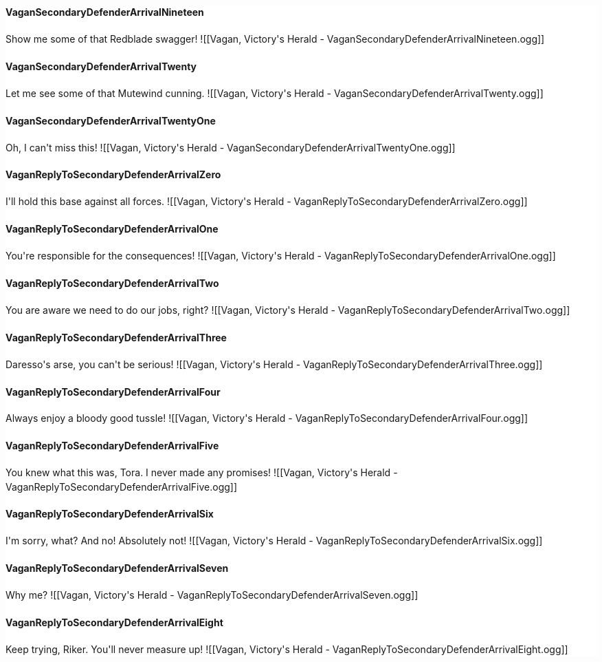 #### VaganSecondaryDefenderArrivalNineteen
Show me some of that Redblade swagger!
![[Vagan, Victory's Herald - VaganSecondaryDefenderArrivalNineteen.ogg]]

#### VaganSecondaryDefenderArrivalTwenty
Let me see some of that Mutewind cunning.
![[Vagan, Victory's Herald - VaganSecondaryDefenderArrivalTwenty.ogg]]

#### VaganSecondaryDefenderArrivalTwentyOne
Oh, I can't miss this!
![[Vagan, Victory's Herald - VaganSecondaryDefenderArrivalTwentyOne.ogg]]

#### VaganReplyToSecondaryDefenderArrivalZero
I'll hold this base against all forces.
![[Vagan, Victory's Herald - VaganReplyToSecondaryDefenderArrivalZero.ogg]]

#### VaganReplyToSecondaryDefenderArrivalOne
You're responsible for the consequences!
![[Vagan, Victory's Herald - VaganReplyToSecondaryDefenderArrivalOne.ogg]]

#### VaganReplyToSecondaryDefenderArrivalTwo
You are aware we need to do our jobs, right?
![[Vagan, Victory's Herald - VaganReplyToSecondaryDefenderArrivalTwo.ogg]]

#### VaganReplyToSecondaryDefenderArrivalThree
Daresso's arse, you can't be serious!
![[Vagan, Victory's Herald - VaganReplyToSecondaryDefenderArrivalThree.ogg]]

#### VaganReplyToSecondaryDefenderArrivalFour
Always enjoy a bloody good tussle!
![[Vagan, Victory's Herald - VaganReplyToSecondaryDefenderArrivalFour.ogg]]

#### VaganReplyToSecondaryDefenderArrivalFive
You knew what this was, Tora. I never made any promises!
![[Vagan, Victory's Herald - VaganReplyToSecondaryDefenderArrivalFive.ogg]]

#### VaganReplyToSecondaryDefenderArrivalSix
I'm sorry, what? And no! Absolutely not!
![[Vagan, Victory's Herald - VaganReplyToSecondaryDefenderArrivalSix.ogg]]

#### VaganReplyToSecondaryDefenderArrivalSeven
Why me?
![[Vagan, Victory's Herald - VaganReplyToSecondaryDefenderArrivalSeven.ogg]]

#### VaganReplyToSecondaryDefenderArrivalEight
Keep trying, Riker. You'll never measure up!
![[Vagan, Victory's Herald - VaganReplyToSecondaryDefenderArrivalEight.ogg]]
